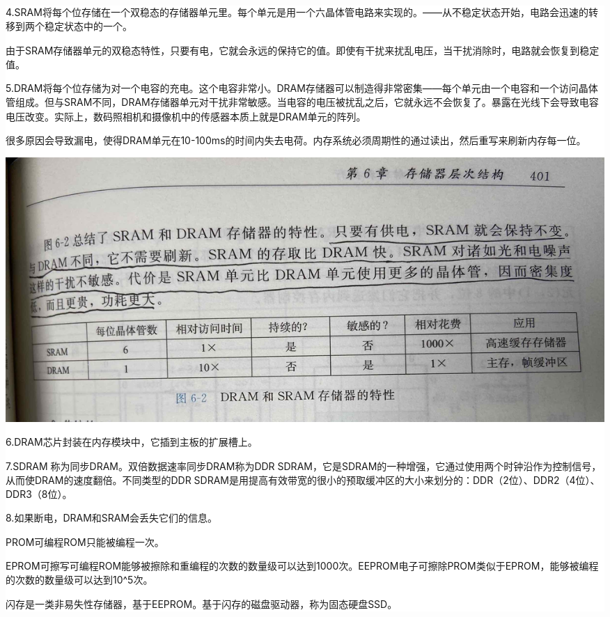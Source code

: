 

4.SRAM将每个位存储在一个双稳态的存储器单元里。每个单元是用一个六晶体管电路来实现的。——从不稳定状态开始，电路会迅速的转移到两个稳定状态中的一个。



由于SRAM存储器单元的双稳态特性，只要有电，它就会永远的保持它的值。即使有干扰来扰乱电压，当干扰消除时，电路就会恢复到稳定值。



5.DRAM将每个位存储为对一个电容的充电。这个电容非常小。DRAM存储器可以制造得非常密集——每个单元由一个电容和一个访问晶体管组成。但与SRAM不同，DRAM存储器单元对干扰非常敏感。当电容的电压被扰乱之后，它就永远不会恢复了。暴露在光线下会导致电容电压改变。实际上，数码照相机和摄像机中的传感器本质上就是DRAM单元的阵列。



很多原因会导致漏电，使得DRAM单元在10-100ms的时间内失去电荷。内存系统必须周期性的通过读出，然后重写来刷新内存每一位。

![](/images/2019/12/7.jpg) 



6.DRAM芯片封装在内存模块中，它插到主板的扩展槽上。



7.SDRAM 称为同步DRAM。双倍数据速率同步DRAM称为DDR SDRAM，它是SDRAM的一种增强，它通过使用两个时钟沿作为控制信号，从而使DRAM的速度翻倍。不同类型的DDR SDRAM是用提高有效带宽的很小的预取缓冲区的大小来划分的：DDR（2位）、DDR2（4位）、DDR3（8位）。



8.如果断电，DRAM和SRAM会丢失它们的信息。



PROM可编程ROM只能被编程一次。



EPROM可擦写可编程ROM能够被擦除和重编程的次数的数量级可以达到1000次。EEPROM电子可擦除PROM类似于EPROM，能够被编程的次数的数量级可以达到10^5次。



闪存是一类非易失性存储器，基于EEPROM。基于闪存的磁盘驱动器，称为固态硬盘SSD。


